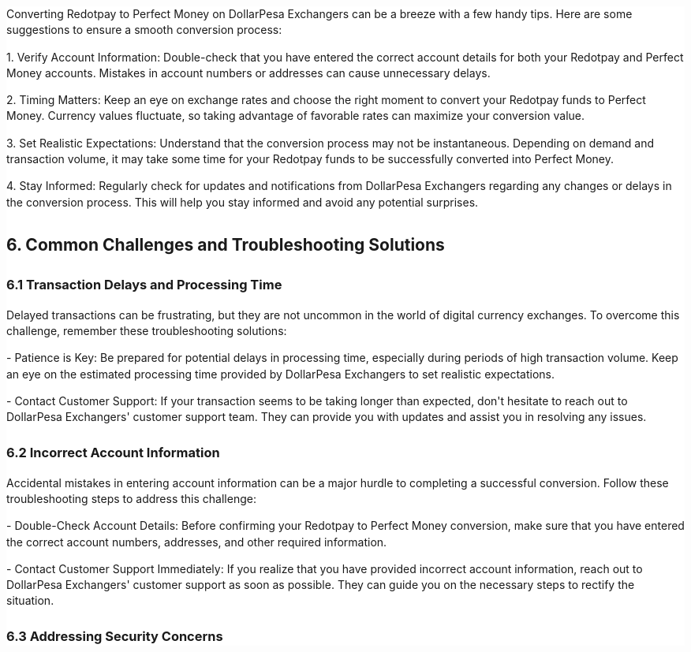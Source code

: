   
  
Converting Redotpay to Perfect Money on DollarPesa Exchangers can be a breeze with a few handy tips. Here are some suggestions to ensure a smooth conversion process:  
  
1\. Verify Account Information: Double-check that you have entered the correct account details for both your Redotpay and Perfect Money accounts. Mistakes in account numbers or addresses can cause unnecessary delays.  
  
2\. Timing Matters: Keep an eye on exchange rates and choose the right moment to convert your Redotpay funds to Perfect Money. Currency values fluctuate, so taking advantage of favorable rates can maximize your conversion value.  
  
3\. Set Realistic Expectations: Understand that the conversion process may not be instantaneous. Depending on demand and transaction volume, it may take some time for your Redotpay funds to be successfully converted into Perfect Money.  
  
4\. Stay Informed: Regularly check for updates and notifications from DollarPesa Exchangers regarding any changes or delays in the conversion process. This will help you stay informed and avoid any potential surprises.  
  

## 6\. Common Challenges and Troubleshooting Solutions

  
  

### 6.1 Transaction Delays and Processing Time

  
  
Delayed transactions can be frustrating, but they are not uncommon in the world of digital currency exchanges. To overcome this challenge, remember these troubleshooting solutions:  
  
\- Patience is Key: Be prepared for potential delays in processing time, especially during periods of high transaction volume. Keep an eye on the estimated processing time provided by DollarPesa Exchangers to set realistic expectations.  
  
\- Contact Customer Support: If your transaction seems to be taking longer than expected, don't hesitate to reach out to DollarPesa Exchangers' customer support team. They can provide you with updates and assist you in resolving any issues.  
  

### 6.2 Incorrect Account Information

  
  
Accidental mistakes in entering account information can be a major hurdle to completing a successful conversion. Follow these troubleshooting steps to address this challenge:  
  
\- Double-Check Account Details: Before confirming your Redotpay to Perfect Money conversion, make sure that you have entered the correct account numbers, addresses, and other required information.  
  
\- Contact Customer Support Immediately: If you realize that you have provided incorrect account information, reach out to DollarPesa Exchangers' customer support as soon as possible. They can guide you on the necessary steps to rectify the situation.  
  

### 6.3 Addressing Security Concerns
